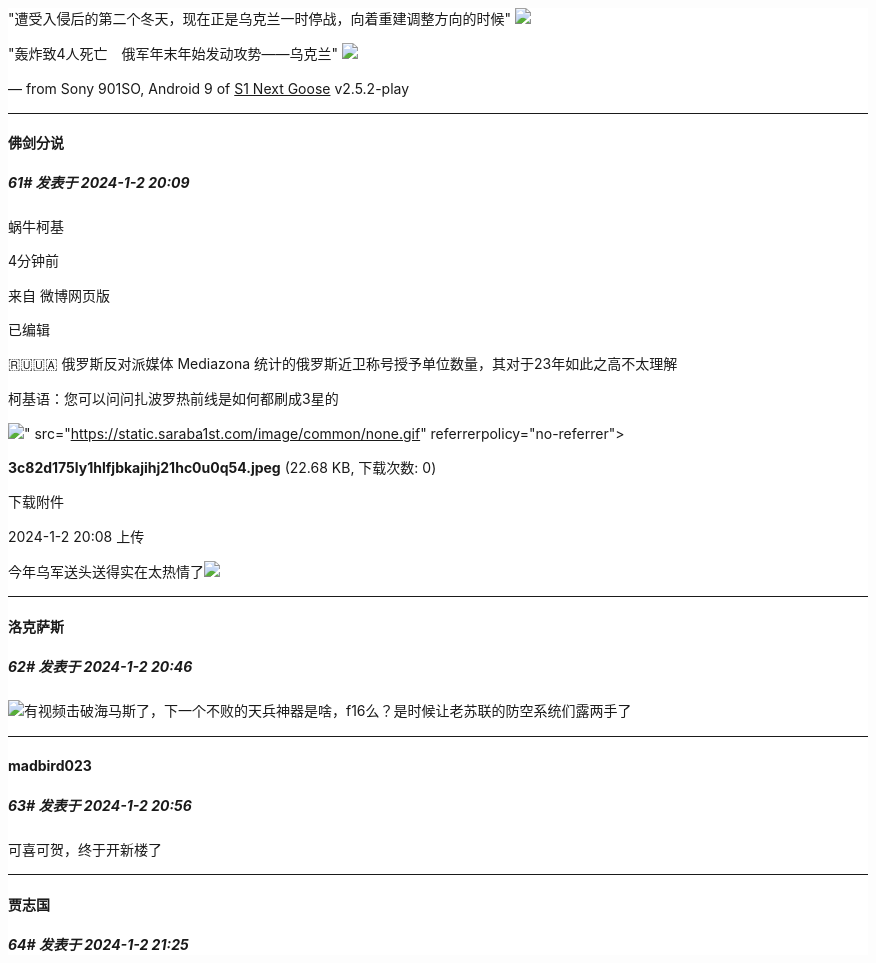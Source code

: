 "遭受入侵后的第二个冬天，现在正是乌克兰一时停战，向着重建调整方向的时候"
<img src="https://p.sda1.dev/15/5ed0de51e8aad1735cd1e95a0b0030d7/IMG_CMP_105084905.png" referrerpolicy="no-referrer">

"轰炸致4人死亡　俄军年末年始发动攻势——乌克兰"
<img src="https://p.sda1.dev/15/6dc2f9955c73b7387ed52212229fddd4/IMG_CMP_23591913.png" referrerpolicy="no-referrer">

— from Sony 901SO, Android 9 of [S1 Next Goose](https://pan.baidu.com/s/1mi43uRm) v2.5.2-play


*****

####  佛剑分说  
##### 61#       发表于 2024-1-2 20:09

蜗牛柯基

4分钟前

来自 微博网页版

已编辑

🇷🇺🇺🇦 俄罗斯反对派媒体 Mediazona 统计的俄罗斯近卫称号授予单位数量，其对于23年如此之高不太理解

柯基语：您可以问问扎波罗热前线是如何都刷成3星的

<img src="https://img.saraba1st.com/forum/202401/02/200833ymvxx1oxzsxzbvpc.jpeg" referrerpolicy="no-referrer">" src="https://static.saraba1st.com/image/common/none.gif" referrerpolicy="no-referrer">

<strong>3c82d175ly1hlfjbkajihj21hc0u0q54.jpeg</strong> (22.68 KB, 下载次数: 0)

下载附件

2024-1-2 20:08 上传

今年乌军送头送得实在太热情了<img src="https://static.saraba1st.com/image/smiley/face2017/068.png" referrerpolicy="no-referrer">


*****

####  洛克萨斯  
##### 62#       发表于 2024-1-2 20:46

<img src="https://static.saraba1st.com/image/smiley/face2017/067.png" referrerpolicy="no-referrer">有视频击破海马斯了，下一个不败的天兵神器是啥，f16么？是时候让老苏联的防空系统们露两手了


*****

####  madbird023  
##### 63#       发表于 2024-1-2 20:56

可喜可贺，终于开新楼了


*****

####  贾志国  
##### 64#       发表于 2024-1-2 21:25
